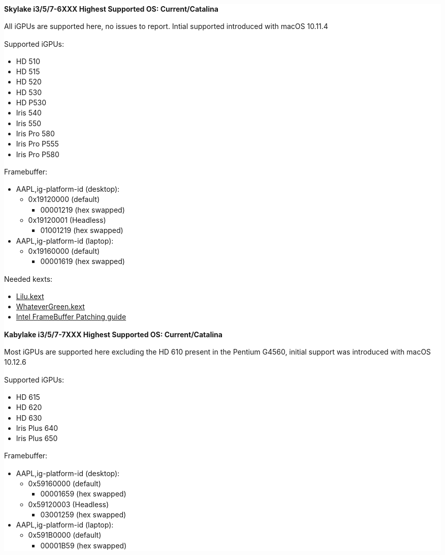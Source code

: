 **Skylake i3/5/7-6XXX Highest Supported OS: Current/Catalina**

All iGPUs are supported here, no issues to report. Intial supported introduced with macOS 10.11.4

Supported iGPUs:

* HD 510
* HD 515
* HD 520
* HD 530
* HD P530
* Iris 540
* Iris 550
* Iris Pro 580
* Iris Pro P555
* Iris Pro P580

Framebuffer:

* AAPL,ig-platform-id \(desktop\): 
  * 0x19120000 \(default\)
    * 00001219 \(hex swapped\)
  * 0x19120001 \(Headless\)
    * 01001219 \(hex swapped\)
* AAPL,ig-platform-id \(laptop\): 
  * 0x19160000 \(default\)
    * 00001619 \(hex swapped\)

Needed kexts:

* [Lilu.kext](https://github.com/acidanthera/Lilu/releases)
* [WhateverGreen.kext](https://github.com/acidanthera/WhateverGreen/releases)
* [Intel FrameBuffer Patching guide](https://www.insanelymac.com/forum/topic/334899-intel-framebuffer-patching-using-whatevergreen/?tab=comments#comment-2626271)

**Kabylake i3/5/7-7XXX Highest Supported OS: Current/Catalina**

Most iGPUs are supported here excluding the HD 610 present in the Pentium G4560, initial support was introduced with macOS 10.12.6

Supported iGPUs:

* HD 615
* HD 620
* HD 630
* Iris Plus 640
* Iris Plus 650

Framebuffer:

* AAPL,ig-platform-id \(desktop\): 
  * 0x59160000 \(default\)
    * 00001659 \(hex swapped\)
  * 0x59120003 \(Headless\)
    * 03001259 \(hex swapped\)
* AAPL,ig-platform-id \(laptop\): 
  * 0x591B0000 \(default\)
    * 00001B59 \(hex swapped\)
